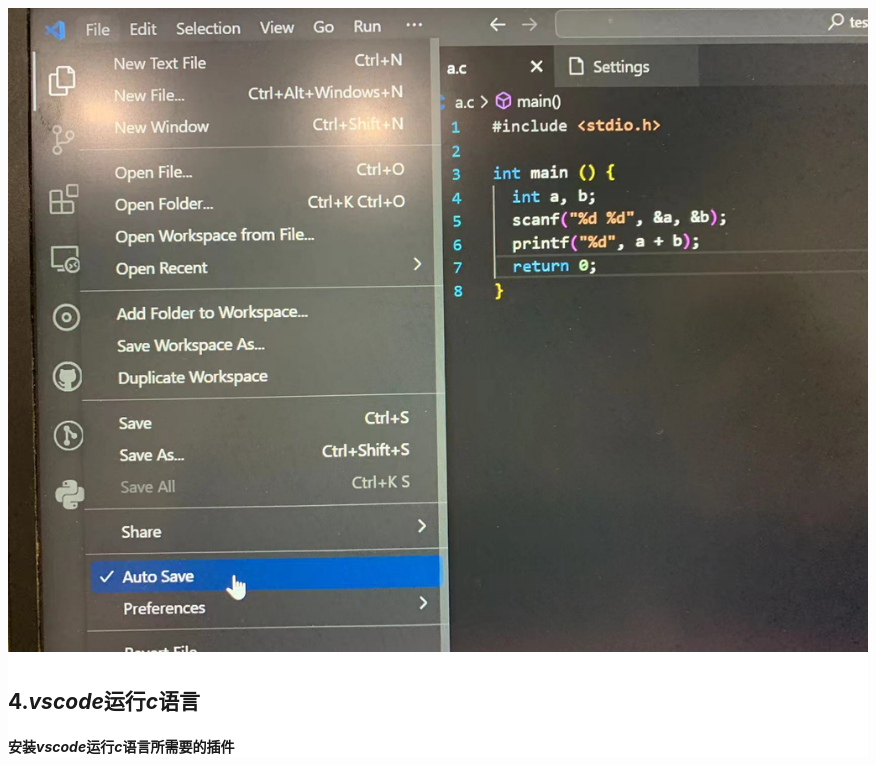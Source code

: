   ![Alt text](cf6be3e14ba4a8653b147e6b07791ac.jpg)


## $4.vscode$运行$c$语言

  #### 安装$vscode$运行$c$语言所需要的插件
